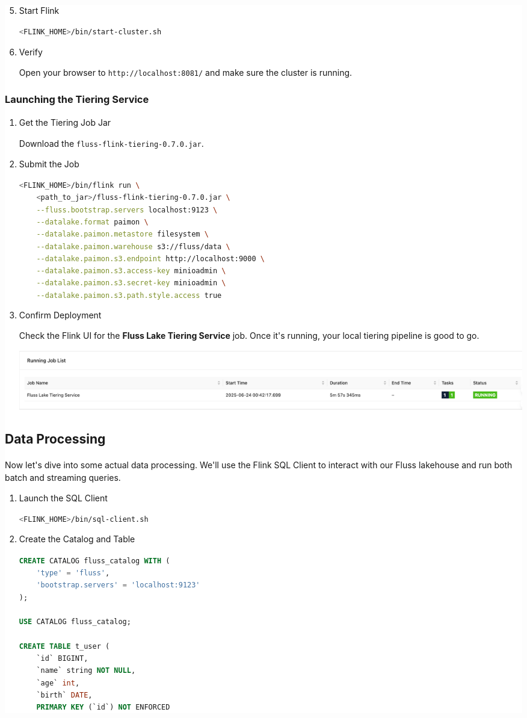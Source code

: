 5. Start Flink

   ```bash
   <FLINK_HOME>/bin/start-cluster.sh
   ```

6. Verify

   Open your browser to `http://localhost:8081/` and make sure the cluster is running.

### Launching the Tiering Service

1. Get the Tiering Job Jar

   Download the `fluss-flink-tiering-0.7.0.jar`.

2. Submit the Job

   ```bash
   <FLINK_HOME>/bin/flink run \
       <path_to_jar>/fluss-flink-tiering-0.7.0.jar \
       --fluss.bootstrap.servers localhost:9123 \
       --datalake.format paimon \
       --datalake.paimon.metastore filesystem \
       --datalake.paimon.warehouse s3://fluss/data \
       --datalake.paimon.s3.endpoint http://localhost:9000 \
       --datalake.paimon.s3.access-key minioadmin \
       --datalake.paimon.s3.secret-key minioadmin \
       --datalake.paimon.s3.path.style.access true
   ```

3. Confirm Deployment

   Check the Flink UI for the **Fluss Lake Tiering Service** job. Once it's running, your local tiering pipeline is good to go.

   ![](assets/hands_on_fluss_lakehouse/tiering-serivce-job.png)

## Data Processing

Now let's dive into some actual data processing. We'll use the Flink SQL Client to interact with our Fluss lakehouse and run both batch and streaming queries.

1. Launch the SQL Client

   ```bash
   <FLINK_HOME>/bin/sql-client.sh
   ```

2. Create the Catalog and Table

   ```sql
   CREATE CATALOG fluss_catalog WITH (
       'type' = 'fluss',   
       'bootstrap.servers' = 'localhost:9123'
   );

   USE CATALOG fluss_catalog;

   CREATE TABLE t_user (
       `id` BIGINT,
       `name` string NOT NULL,
       `age` int,
       `birth` DATE,
       PRIMARY KEY (`id`) NOT ENFORCED
   ```